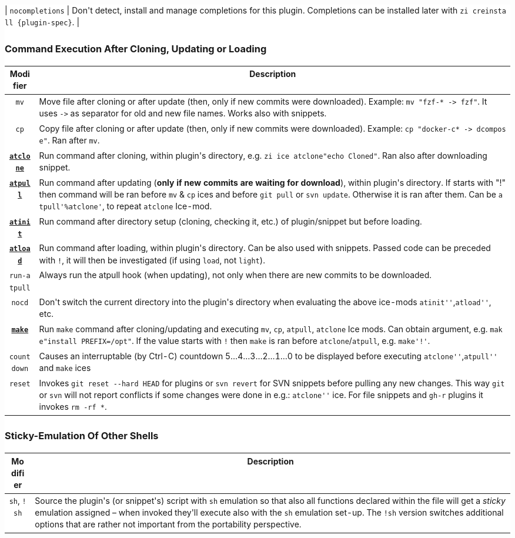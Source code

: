 | `nocompletions` | Don't detect, install and manage completions for this plugin. Completions can be installed later with `zi creinstall {plugin-spec}`.                                             |

### Command Execution After Cloning, Updating or Loading

|                     Modifier                      | Description                                                                                                                                                                                                                                                                                                  |
| :-----------------------------------------------: | ------------------------------------------------------------------------------------------------------------------------------------------------------------------------------------------------------------------------------------------------------------------------------------------------------------ |
|                       `mv`                        | Move file after cloning or after update (then, only if new commits were downloaded). Example: `mv "fzf-* -> fzf"`. It uses `->` as separator for old and new file names. Works also with snippets.                                                                                                           |
|                       `cp`                        | Copy file after cloning or after update (then, only if new commits were downloaded). Example: `cp "docker-c* -> dcompose"`. Ran after `mv`.                                                                                                                                                                  |
| [**`atclone`**](Ice#atclone-atpull-atinit-atload) | Run command after cloning, within plugin's directory, e.g. `zi ice atclone"echo Cloned"`. Ran also after downloading snippet.                                                                                                                                                                                |
| [**`atpull`**](Ice#atclone-atpull-atinit-atload)  | Run command after updating (**only if new commits are waiting for download**), within plugin's directory. If starts with "!" then command will be ran before `mv` & `cp` ices and before `git pull` or `svn update`. Otherwise it is ran after them. Can be `atpull'%atclone'`, to repeat `atclone` Ice-mod. |
| [**`atinit`**](Ice#atclone-atpull-atinit-atload)  | Run command after directory setup (cloning, checking it, etc.) of plugin/snippet but before loading.                                                                                                                                                                                                         |
| [**`atload`**](Ice#atclone-atpull-atinit-atload)  | Run command after loading, within plugin's directory. Can be also used with snippets. Passed code can be preceded with `!`, it will then be investigated (if using `load`, not `light`).                                                                                                                     |
|                   `run-atpull`                    | Always run the atpull hook (when updating), not only when there are new commits to be downloaded.                                                                                                                                                                                                            |
|                      `nocd`                       | Don't switch the current directory into the plugin's directory when evaluating the above ice-mods `atinit''`,`atload''`, etc.                                                                                                                                                                                |
|       [**`make`**](Syntax#the-make-syntax)        | Run `make` command after cloning/updating and executing `mv`, `cp`, `atpull`, `atclone` Ice mods. Can obtain argument, e.g. `make"install PREFIX=/opt"`. If the value starts with `!` then `make` is ran before `atclone`/`atpull`, e.g. `make'!'`.                                                          |
|                    `countdown`                    | Causes an interruptable (by Ctrl-C) countdown 5…4…3…2…1…0 to be displayed before executing `atclone''`,`atpull''` and `make` ices                                                                                                                                                                            |
|                      `reset`                      | Invokes `git reset --hard HEAD` for plugins or `svn revert` for SVN snippets before pulling any new changes. This way `git` or `svn` will not report conflicts if some changes were done in e.g.: `atclone''` ice. For file snippets and `gh-r` plugins it invokes `rm -rf *`.                               |

### Sticky-Emulation Of Other Shells

|    Modifier     | Description                                                                                                                                                                                                                                                                                                                                |
| :-------------: | ------------------------------------------------------------------------------------------------------------------------------------------------------------------------------------------------------------------------------------------------------------------------------------------------------------------------------------------ |
|   `sh`, `!sh`   | Source the plugin's (or snippet's) script with `sh` emulation so that also all functions declared within the file will get a _sticky_ emulation assigned – when invoked they'll execute also with the `sh` emulation set-up. The `!sh` version switches additional options that are rather not important from the portability perspective. |